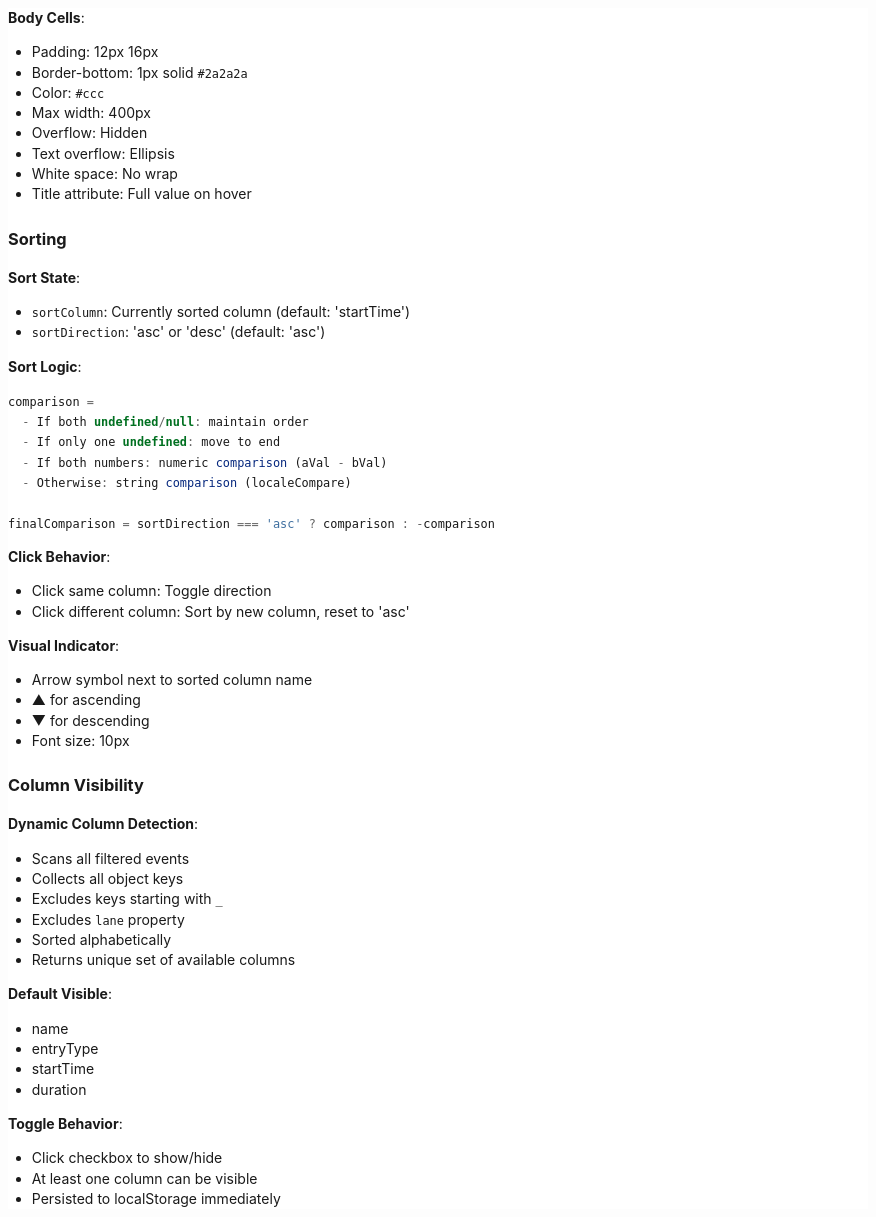 **Body Cells**:
- Padding: 12px 16px
- Border-bottom: 1px solid `#2a2a2a`
- Color: `#ccc`
- Max width: 400px
- Overflow: Hidden
- Text overflow: Ellipsis
- White space: No wrap
- Title attribute: Full value on hover

### Sorting

**Sort State**:
- `sortColumn`: Currently sorted column (default: 'startTime')
- `sortDirection`: 'asc' or 'desc' (default: 'asc')

**Sort Logic**:
```javascript
comparison = 
  - If both undefined/null: maintain order
  - If only one undefined: move to end
  - If both numbers: numeric comparison (aVal - bVal)
  - Otherwise: string comparison (localeCompare)

finalComparison = sortDirection === 'asc' ? comparison : -comparison
```

**Click Behavior**:
- Click same column: Toggle direction
- Click different column: Sort by new column, reset to 'asc'

**Visual Indicator**:
- Arrow symbol next to sorted column name
- ▲ for ascending
- ▼ for descending
- Font size: 10px

### Column Visibility

**Dynamic Column Detection**:
- Scans all filtered events
- Collects all object keys
- Excludes keys starting with `_`
- Excludes `lane` property
- Sorted alphabetically
- Returns unique set of available columns

**Default Visible**:
- name
- entryType
- startTime
- duration

**Toggle Behavior**:
- Click checkbox to show/hide
- At least one column can be visible
- Persisted to localStorage immediately

